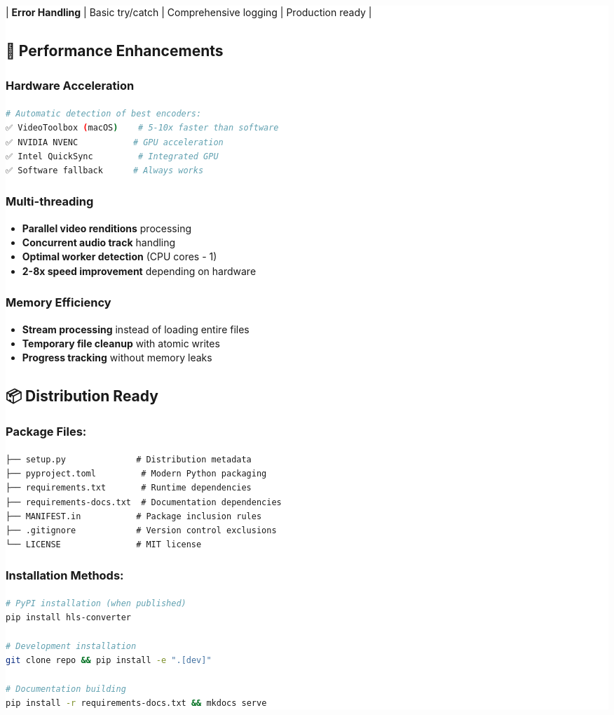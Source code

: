 | **Error Handling** | Basic try/catch | Comprehensive logging | Production ready |

## 🚀 **Performance Enhancements**

### Hardware Acceleration
```bash
# Automatic detection of best encoders:
✅ VideoToolbox (macOS)    # 5-10x faster than software
✅ NVIDIA NVENC           # GPU acceleration
✅ Intel QuickSync         # Integrated GPU  
✅ Software fallback      # Always works
```

### Multi-threading
- **Parallel video renditions** processing
- **Concurrent audio track** handling  
- **Optimal worker detection** (CPU cores - 1)
- **2-8x speed improvement** depending on hardware

### Memory Efficiency
- **Stream processing** instead of loading entire files
- **Temporary file cleanup** with atomic writes
- **Progress tracking** without memory leaks

## 📦 **Distribution Ready**

### Package Files:
```
├── setup.py              # Distribution metadata
├── pyproject.toml         # Modern Python packaging
├── requirements.txt       # Runtime dependencies
├── requirements-docs.txt  # Documentation dependencies
├── MANIFEST.in           # Package inclusion rules
├── .gitignore            # Version control exclusions
└── LICENSE               # MIT license
```

### Installation Methods:
```bash
# PyPI installation (when published)
pip install hls-converter

# Development installation
git clone repo && pip install -e ".[dev]"

# Documentation building
pip install -r requirements-docs.txt && mkdocs serve
```
